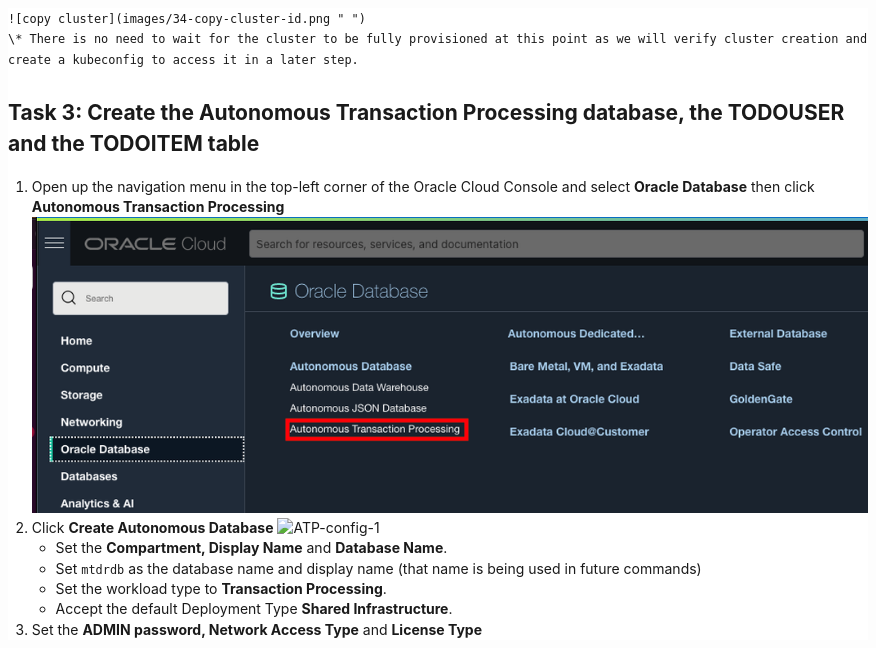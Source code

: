 	![copy cluster](images/34-copy-cluster-id.png " ")
	\* There is no need to wait for the cluster to be fully provisioned at this point as we will verify cluster creation and create a kubeconfig to access it in a later step.

## Task 3: Create the Autonomous Transaction Processing database, the TODOUSER and the TODOITEM table

1. Open up the navigation menu in the top-left corner of the Oracle Cloud Console and select **Oracle Database** then click **Autonomous Transaction Processing**
	![oracle database](images/oracle-database.png " ")
2. Click **Create Autonomous Database**
	![ATP-config-1](images/ATP-config-1.png " ")
    * Set the **Compartment, Display Name** and **Database Name**.
	* Set `mtdrdb` as the database name  and display name (that name is being used in future commands)
	* Set the workload type to **Transaction Processing**.
    * Accept the default Deployment Type **Shared Infrastructure**.
3. Set the **ADMIN password, Network Access Type** and **License Type**